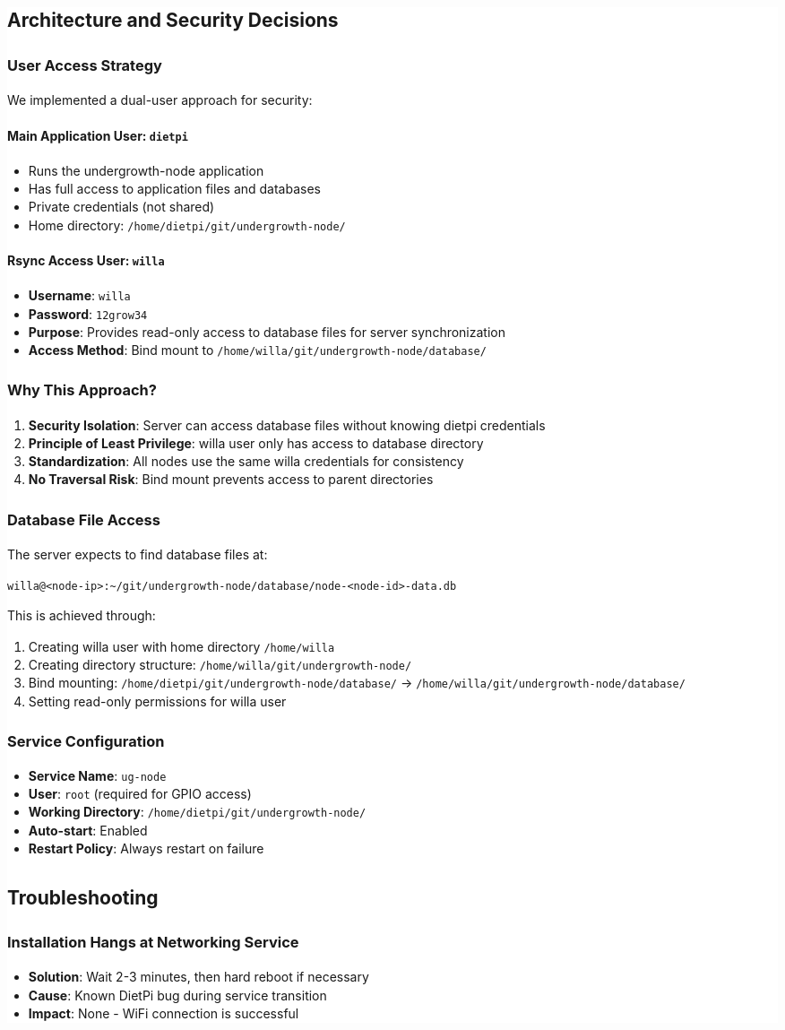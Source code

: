 ## Architecture and Security Decisions

### User Access Strategy

We implemented a dual-user approach for security:

#### Main Application User: `dietpi`
- Runs the undergrowth-node application
- Has full access to application files and databases
- Private credentials (not shared)
- Home directory: `/home/dietpi/git/undergrowth-node/`

#### Rsync Access User: `willa`
- **Username**: `willa`
- **Password**: `12grow34`
- **Purpose**: Provides read-only access to database files for server synchronization
- **Access Method**: Bind mount to `/home/willa/git/undergrowth-node/database/`

### Why This Approach?

1. **Security Isolation**: Server can access database files without knowing dietpi credentials
2. **Principle of Least Privilege**: willa user only has access to database directory
3. **Standardization**: All nodes use the same willa credentials for consistency
4. **No Traversal Risk**: Bind mount prevents access to parent directories

### Database File Access

The server expects to find database files at:
```
willa@<node-ip>:~/git/undergrowth-node/database/node-<node-id>-data.db
```

This is achieved through:
1. Creating willa user with home directory `/home/willa`
2. Creating directory structure: `/home/willa/git/undergrowth-node/`
3. Bind mounting: `/home/dietpi/git/undergrowth-node/database/` → `/home/willa/git/undergrowth-node/database/`
4. Setting read-only permissions for willa user

### Service Configuration

- **Service Name**: `ug-node`
- **User**: `root` (required for GPIO access)
- **Working Directory**: `/home/dietpi/git/undergrowth-node/`
- **Auto-start**: Enabled
- **Restart Policy**: Always restart on failure

## Troubleshooting

### Installation Hangs at Networking Service
- **Solution**: Wait 2-3 minutes, then hard reboot if necessary
- **Cause**: Known DietPi bug during service transition
- **Impact**: None - WiFi connection is successful
